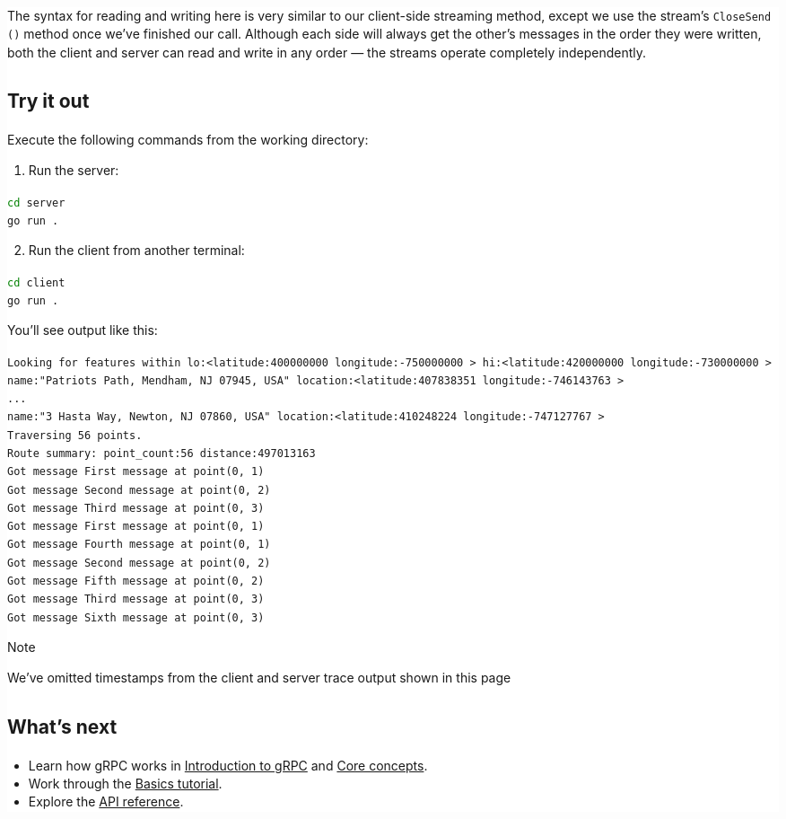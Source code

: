 The syntax for reading and writing here is very similar to our client-side
streaming method, except we use the stream’s `CloseSend()` method once we’ve
finished our call. Although each side will always get the other’s messages in
the order they were written, both the client and server can read and write in
any order — the streams operate completely independently.

## Try it out

Execute the following commands from the working directory:

1. Run the server:

```sh
cd server
go run .
```

2. Run the client from another terminal:

```sh
cd client
go run .
```

You’ll see output like this:

```
Looking for features within lo:<latitude:400000000 longitude:-750000000 > hi:<latitude:420000000 longitude:-730000000 >
name:"Patriots Path, Mendham, NJ 07945, USA" location:<latitude:407838351 longitude:-746143763 >
...
name:"3 Hasta Way, Newton, NJ 07860, USA" location:<latitude:410248224 longitude:-747127767 >
Traversing 56 points.
Route summary: point_count:56 distance:497013163
Got message First message at point(0, 1)
Got message Second message at point(0, 2)
Got message Third message at point(0, 3)
Got message First message at point(0, 1)
Got message Fourth message at point(0, 1)
Got message Second message at point(0, 2)
Got message Fifth message at point(0, 2)
Got message Third message at point(0, 3)
Got message Sixth message at point(0, 3)
```
> [!NOTE]
> We’ve omitted timestamps from the client and server trace output shown in this page

## What’s next

* Learn how gRPC works in [Introduction to gRPC](https://grpc.io/docs/what-is-grpc/introduction/) and [Core concepts](https://grpc.io/docs/what-is-grpc/core-concepts/).
* Work through the [Basics tutorial](https://grpc.io/docs/languages/go/basics/).
* Explore the [API reference](https://grpc.io/docs/languages/go/api).
